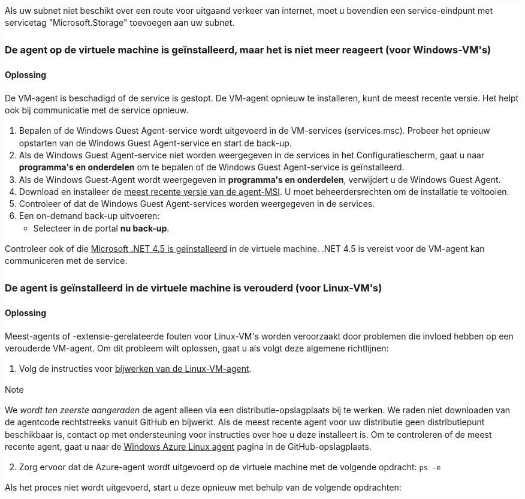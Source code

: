 Als uw subnet niet beschikt over een route voor uitgaand verkeer van internet, moet u bovendien een service-eindpunt met servicetag "Microsoft.Storage" toevoegen aan uw subnet.

### <a name="the-agent-installed-in-the-vm-but-unresponsive-for-windows-vms"></a>De agent op de virtuele machine is geïnstalleerd, maar het is niet meer reageert (voor Windows-VM's)

#### <a name="solution"></a>Oplossing
De VM-agent is beschadigd of de service is gestopt. De VM-agent opnieuw te installeren, kunt de meest recente versie. Het helpt ook bij communicatie met de service opnieuw.

1. Bepalen of de Windows Guest Agent-service wordt uitgevoerd in de VM-services (services.msc). Probeer het opnieuw opstarten van de Windows Guest Agent-service en start de back-up.    
2. Als de Windows Guest Agent-service niet worden weergegeven in de services in het Configuratiescherm, gaat u naar **programma's en onderdelen** om te bepalen of de Windows Guest Agent-service is geïnstalleerd.
4. Als de Windows Guest-Agent wordt weergegeven in **programma's en onderdelen**, verwijdert u de Windows Guest Agent.
5. Download en installeer de [meest recente versie van de agent-MSI](https://go.microsoft.com/fwlink/?LinkID=394789&clcid=0x409). U moet beheerdersrechten om de installatie te voltooien.
6. Controleer of dat de Windows Guest Agent-services worden weergegeven in de services.
7. Een on-demand back-up uitvoeren:
    * Selecteer in de portal **nu back-up**.

Controleer ook of die [Microsoft .NET 4.5 is geïnstalleerd](https://docs.microsoft.com/dotnet/framework/migration-guide/how-to-determine-which-versions-are-installed) in de virtuele machine. .NET 4.5 is vereist voor de VM-agent kan communiceren met de service.

### <a name="the-agent-installed-in-the-vm-is-out-of-date-for-linux-vms"></a>De agent is geïnstalleerd in de virtuele machine is verouderd (voor Linux-VM's)

#### <a name="solution"></a>Oplossing
Meest-agents of -extensie-gerelateerde fouten voor Linux-VM's worden veroorzaakt door problemen die invloed hebben op een verouderde VM-agent. Om dit probleem wilt oplossen, gaat u als volgt deze algemene richtlijnen:

1. Volg de instructies voor [bijwerken van de Linux-VM-agent](../virtual-machines/linux/update-agent.md).

 > [!NOTE]
 > We *wordt ten zeerste aangeraden* de agent alleen via een distributie-opslagplaats bij te werken. We raden niet downloaden van de agentcode rechtstreeks vanuit GitHub en bijwerkt. Als de meest recente agent voor uw distributie geen distributiepunt beschikbaar is, contact op met ondersteuning voor instructies over hoe u deze installeert is. Om te controleren of de meest recente agent, gaat u naar de [Windows Azure Linux agent](https://github.com/Azure/WALinuxAgent/releases) pagina in de GitHub-opslagplaats.

2. Zorg ervoor dat de Azure-agent wordt uitgevoerd op de virtuele machine met de volgende opdracht: `ps -e`

 Als het proces niet wordt uitgevoerd, start u deze opnieuw met behulp van de volgende opdrachten:
